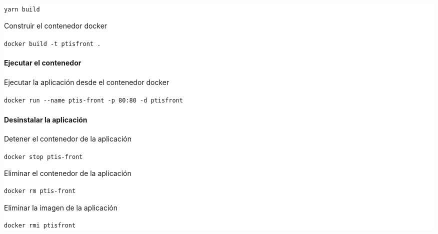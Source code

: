 ```
yarn build
```
Construir el contenedor docker
```
docker build -t ptisfront .
```
#### Ejecutar el contenedor
Ejecutar la aplicación desde el contenedor docker
```
docker run --name ptis-front -p 80:80 -d ptisfront
```
#### Desinstalar la aplicación
Detener el contenedor de la aplicación
```
docker stop ptis-front
```
Eliminar el contenedor de la aplicación
```
docker rm ptis-front
```
Eliminar la imagen de la aplicación
```
docker rmi ptisfront
```

